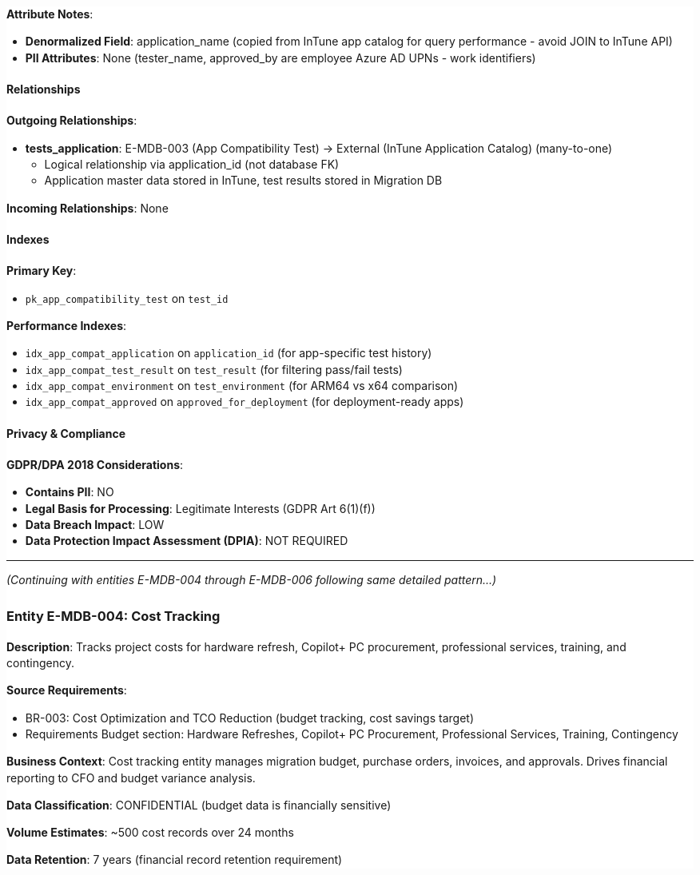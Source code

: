 **Attribute Notes**:
- **Denormalized Field**: application_name (copied from InTune app catalog for query performance - avoid JOIN to InTune API)
- **PII Attributes**: None (tester_name, approved_by are employee Azure AD UPNs - work identifiers)

#### Relationships

**Outgoing Relationships**:
- **tests_application**: E-MDB-003 (App Compatibility Test) → External (InTune Application Catalog) (many-to-one)
  - Logical relationship via application_id (not database FK)
  - Application master data stored in InTune, test results stored in Migration DB

**Incoming Relationships**: None

#### Indexes

**Primary Key**:
- `pk_app_compatibility_test` on `test_id`

**Performance Indexes**:
- `idx_app_compat_application` on `application_id` (for app-specific test history)
- `idx_app_compat_test_result` on `test_result` (for filtering pass/fail tests)
- `idx_app_compat_environment` on `test_environment` (for ARM64 vs x64 comparison)
- `idx_app_compat_approved` on `approved_for_deployment` (for deployment-ready apps)

#### Privacy & Compliance

**GDPR/DPA 2018 Considerations**:
- **Contains PII**: NO
- **Legal Basis for Processing**: Legitimate Interests (GDPR Art 6(1)(f))
- **Data Breach Impact**: LOW
- **Data Protection Impact Assessment (DPIA)**: NOT REQUIRED

---

*(Continuing with entities E-MDB-004 through E-MDB-006 following same detailed pattern...)*

### Entity E-MDB-004: Cost Tracking

**Description**: Tracks project costs for hardware refresh, Copilot+ PC procurement, professional services, training, and contingency.

**Source Requirements**:
- BR-003: Cost Optimization and TCO Reduction (budget tracking, cost savings target)
- Requirements Budget section: Hardware Refreshes, Copilot+ PC Procurement, Professional Services, Training, Contingency

**Business Context**: Cost tracking entity manages migration budget, purchase orders, invoices, and approvals. Drives financial reporting to CFO and budget variance analysis.

**Data Classification**: CONFIDENTIAL (budget data is financially sensitive)

**Volume Estimates**: ~500 cost records over 24 months

**Data Retention**: 7 years (financial record retention requirement)
